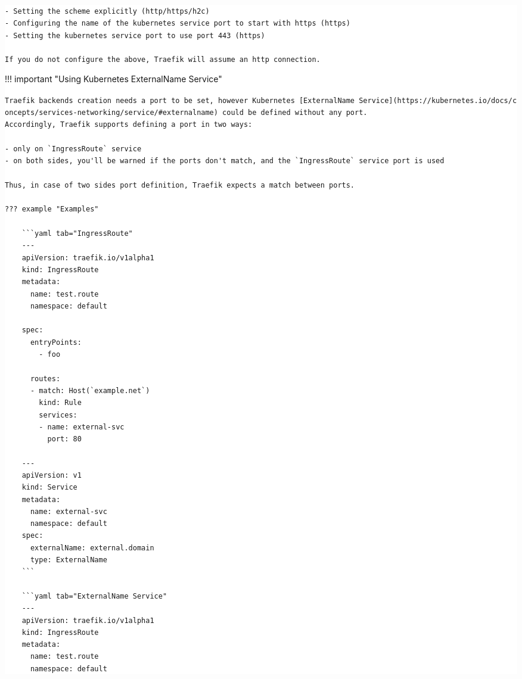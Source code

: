     - Setting the scheme explicitly (http/https/h2c)
    - Configuring the name of the kubernetes service port to start with https (https)
    - Setting the kubernetes service port to use port 443 (https)

    If you do not configure the above, Traefik will assume an http connection.
    

!!! important "Using Kubernetes ExternalName Service"

    Traefik backends creation needs a port to be set, however Kubernetes [ExternalName Service](https://kubernetes.io/docs/concepts/services-networking/service/#externalname) could be defined without any port.
    Accordingly, Traefik supports defining a port in two ways:
    
    - only on `IngressRoute` service
    - on both sides, you'll be warned if the ports don't match, and the `IngressRoute` service port is used
    
    Thus, in case of two sides port definition, Traefik expects a match between ports.
    
    ??? example "Examples"
        
        ```yaml tab="IngressRoute"
        ---
        apiVersion: traefik.io/v1alpha1
        kind: IngressRoute
        metadata:
          name: test.route
          namespace: default
        
        spec:
          entryPoints:
            - foo
        
          routes:
          - match: Host(`example.net`)
            kind: Rule
            services:
            - name: external-svc
              port: 80
        
        ---
        apiVersion: v1
        kind: Service
        metadata:
          name: external-svc
          namespace: default
        spec:
          externalName: external.domain
          type: ExternalName
        ```
        
        ```yaml tab="ExternalName Service"
        ---
        apiVersion: traefik.io/v1alpha1
        kind: IngressRoute
        metadata:
          name: test.route
          namespace: default
        